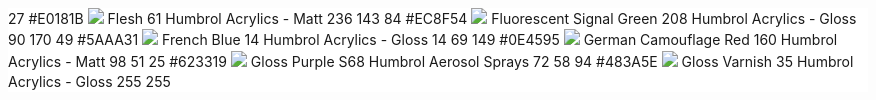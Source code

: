 <td>27</td>
<td>#E0181B</td>
<td style="background-color: #E0181B" ><img src="https://via.placeholder.com/40/E0181B/000000?text=+" /></td>
</tr>
<tr>
<td>Flesh</td>
<td>61</td>
<td>Humbrol Acrylics - Matt</td>
<td>236</td>
<td>143</td>
<td>84</td>
<td>#EC8F54</td>
<td style="background-color: #EC8F54" ><img src="https://via.placeholder.com/40/EC8F54/000000?text=+" /></td>
</tr>
<tr>
<td>Fluorescent Signal Green</td>
<td>208</td>
<td>Humbrol Acrylics - Gloss</td>
<td>90</td>
<td>170</td>
<td>49</td>
<td>#5AAA31</td>
<td style="background-color: #5AAA31" ><img src="https://via.placeholder.com/40/5AAA31/000000?text=+" /></td>
</tr>
<tr>
<td>French Blue</td>
<td>14</td>
<td>Humbrol Acrylics - Gloss</td>
<td>14</td>
<td>69</td>
<td>149</td>
<td>#0E4595</td>
<td style="background-color: #0E4595" ><img src="https://via.placeholder.com/40/0E4595/000000?text=+" /></td>
</tr>
<tr>
<td>German Camouflage Red</td>
<td>160</td>
<td>Humbrol Acrylics - Matt</td>
<td>98</td>
<td>51</td>
<td>25</td>
<td>#623319</td>
<td style="background-color: #623319" ><img src="https://via.placeholder.com/40/623319/000000?text=+" /></td>
</tr>
<tr>
<td>Gloss Purple</td>
<td>S68</td>
<td>Humbrol Aerosol Sprays</td>
<td>72</td>
<td>58</td>
<td>94</td>
<td>#483A5E</td>
<td style="background-color: #483A5E" ><img src="https://via.placeholder.com/40/483A5E/000000?text=+" /></td>
</tr>
<tr>
<td>Gloss Varnish</td>
<td>35</td>
<td>Humbrol Acrylics - Gloss</td>
<td>255</td>
<td>255</td>